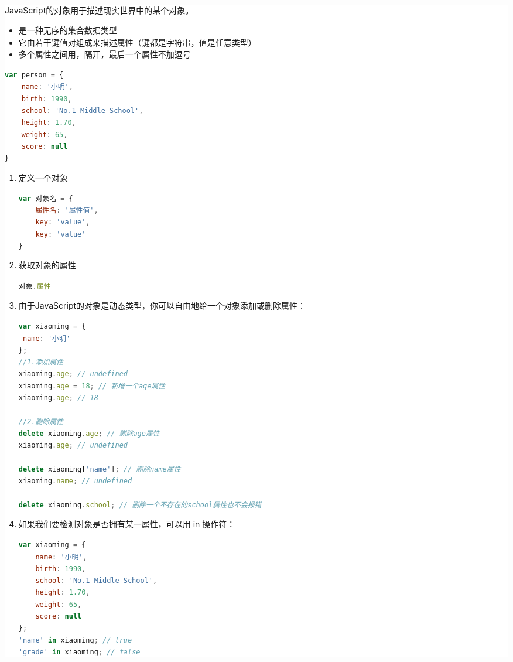 JavaScript的对象用于描述现实世界中的某个对象。

- 是一种无序的集合数据类型
- 它由若干键值对组成来描述属性（键都是字符串，值是任意类型）
- 多个属性之间用，隔开，最后一个属性不加逗号

```javascript
var person = {
    name: '小明',
    birth: 1990,
    school: 'No.1 Middle School',
    height: 1.70,
    weight: 65,
    score: null
}
```

1. 定义一个对象

   ```javascript
   var 对象名 = {
       属性名: '属性值',
       key: 'value',
       key: 'value'
   }
   ```

2. 获取对象的属性

   ```javascript
   对象.属性
   ```

3. 由于JavaScript的对象是动态类型，你可以自由地给一个对象添加或删除属性：

   ```javascript
   var xiaoming = {
   	name: '小明'
   };
   //1.添加属性
   xiaoming.age; // undefined
   xiaoming.age = 18; // 新增一个age属性
   xiaoming.age; // 18
   
   //2.删除属性
   delete xiaoming.age; // 删除age属性
   xiaoming.age; // undefined
   
   delete xiaoming['name']; // 删除name属性
   xiaoming.name; // undefined
   
   delete xiaoming.school; // 删除一个不存在的school属性也不会报错
   ```

4. 如果我们要检测对象是否拥有某一属性，可以用 in 操作符：

   ```javascript
   var xiaoming = {
       name: '小明',
       birth: 1990,
       school: 'No.1 Middle School',
       height: 1.70,
       weight: 65,
       score: null
   };
   'name' in xiaoming; // true
   'grade' in xiaoming; // false
   ```
